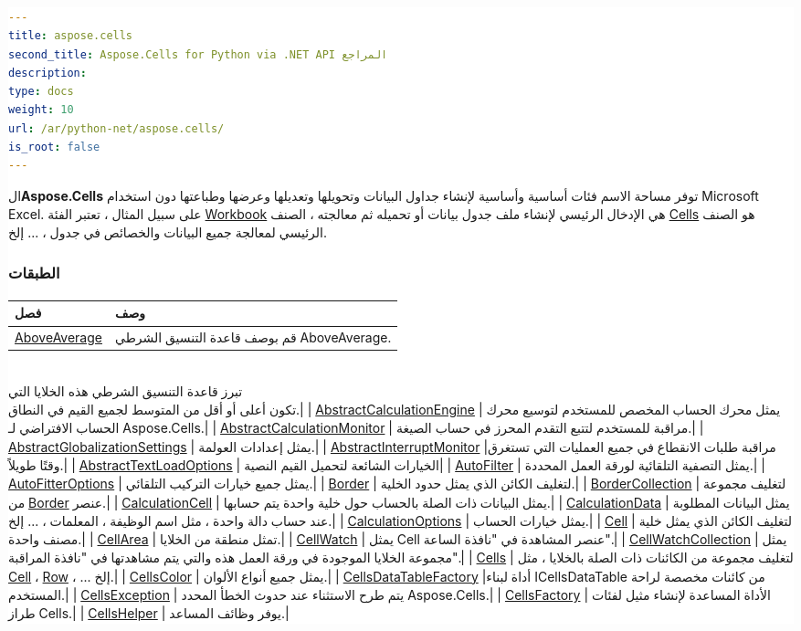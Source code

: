 ```yaml
---
title: aspose.cells
second_title: Aspose.Cells for Python via .NET API المراجع
description:
type: docs
weight: 10
url: /ar/python-net/aspose.cells/
is_root: false
---
```

 ال**Aspose.Cells** توفر مساحة الاسم فئات أساسية وأساسية لإنشاء جداول البيانات وتحويلها وتعديلها وعرضها وطباعتها دون استخدام Microsoft Excel.
على سبيل المثال ، تعتبر الفئة [Workbook](/cells/ar/python-net/aspose.cells/workbook) هي الإدخال الرئيسي لإنشاء ملف جدول بيانات أو تحميله ثم معالجته ،
الصنف [Cells](/cells/ar/python-net/aspose.cells/cells) هو الصنف الرئيسي لمعالجة جميع البيانات والخصائص في جدول ، ... إلخ.

###  الطبقات
| فصل| وصف|
| :- | :- |
| [AboveAverage](/cells/ar/python-net/aspose.cells/aboveaverage) | قم بوصف قاعدة التنسيق الشرطي AboveAverage.
<br/>تبرز قاعدة التنسيق الشرطي هذه الخلايا التي
<br/> تكون أعلى أو أقل من المتوسط لجميع القيم في النطاق.|
| [AbstractCalculationEngine](/cells/ar/python-net/aspose.cells/abstractcalculationengine) | يمثل محرك الحساب المخصص للمستخدم لتوسيع محرك الحساب الافتراضي لـ Aspose.Cells.|
| [AbstractCalculationMonitor](/cells/ar/python-net/aspose.cells/abstractcalculationmonitor) | مراقبة للمستخدم لتتبع التقدم المحرز في حساب الصيغة.|
| [AbstractGlobalizationSettings](/cells/ar/python-net/aspose.cells/abstractglobalizationsettings) | يمثل إعدادات العولمة.|
| [AbstractInterruptMonitor](/cells/ar/python-net/aspose.cells/abstractinterruptmonitor) |مراقبة طلبات الانقطاع في جميع العمليات التي تستغرق وقتًا طويلاً.|
| [AbstractTextLoadOptions](/cells/ar/python-net/aspose.cells/abstracttextloadoptions) | الخيارات الشائعة لتحميل القيم النصية|
| [AutoFilter](/cells/ar/python-net/aspose.cells/autofilter) | يمثل التصفية التلقائية لورقة العمل المحددة.|
| [AutoFitterOptions](/cells/ar/python-net/aspose.cells/autofitteroptions) | يمثل جميع خيارات التركيب التلقائي.|
| [Border](/cells/ar/python-net/aspose.cells/border) | لتغليف الكائن الذي يمثل حدود الخلية.|
| [BorderCollection](/cells/ar/python-net/aspose.cells/bordercollection) | لتغليف مجموعة من [Border](/cells/ar/python-net/aspose.cells/border) عنصر.|
| [CalculationCell](/cells/ar/python-net/aspose.cells/calculationcell) | يمثل البيانات ذات الصلة بالحساب حول خلية واحدة يتم حسابها.|
| [CalculationData](/cells/ar/python-net/aspose.cells/calculationdata) | يمثل البيانات المطلوبة عند حساب دالة واحدة ، مثل اسم الوظيفة ، المعلمات ، ... إلخ.|
| [CalculationOptions](/cells/ar/python-net/aspose.cells/calculationoptions) | يمثل خيارات الحساب.|
| [Cell](/cells/ar/python-net/aspose.cells/cell) | لتغليف الكائن الذي يمثل خلية مصنف واحدة.|
| [CellArea](/cells/ar/python-net/aspose.cells/cellarea) | تمثل منطقة من الخلايا.|
| [CellWatch](/cells/ar/python-net/aspose.cells/cellwatch) | يمثل Cell عنصر المشاهدة في "نافذة الساعة".|
| [CellWatchCollection](/cells/ar/python-net/aspose.cells/cellwatchcollection) | يمثل مجموعة الخلايا الموجودة في ورقة العمل هذه والتي يتم مشاهدتها في "نافذة المراقبة".|
| [Cells](/cells/ar/python-net/aspose.cells/cells) | لتغليف مجموعة من الكائنات ذات الصلة بالخلايا ، مثل [Cell](/cells/ar/python-net/aspose.cells/cell) ، [Row](/cells/ar/python-net/aspose.cells/row) ، ... إلخ.|
| [CellsColor](/cells/ar/python-net/aspose.cells/cellscolor) | يمثل جميع أنواع الألوان.|
| [CellsDataTableFactory](/cells/ar/python-net/aspose.cells/cellsdatatablefactory) |أداة لبناء ICellsDataTable من كائنات مخصصة لراحة المستخدم.|
| [CellsException](/cells/ar/python-net/aspose.cells/cellsexception) | يتم طرح الاستثناء عند حدوث الخطأ المحدد Aspose.Cells.|
| [CellsFactory](/cells/ar/python-net/aspose.cells/cellsfactory) | الأداة المساعدة لإنشاء مثيل لفئات طراز Cells.|
| [CellsHelper](/cells/ar/python-net/aspose.cells/cellshelper) | يوفر وظائف المساعد.|